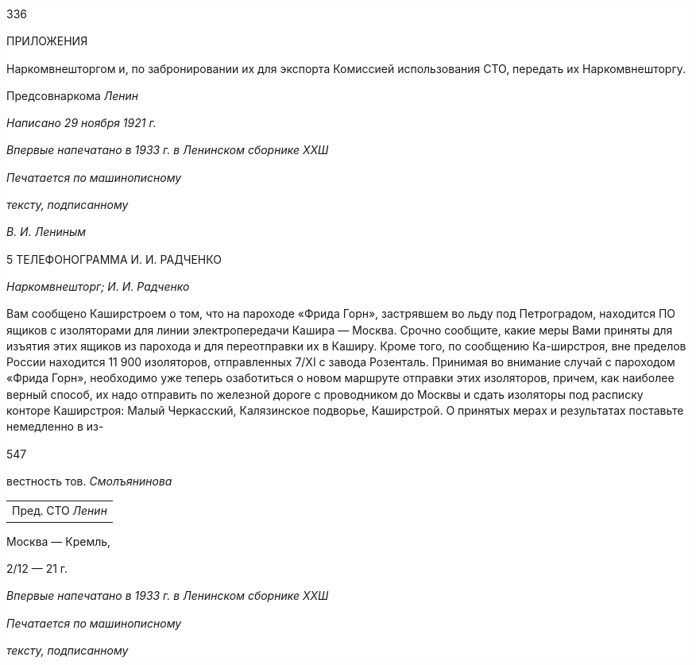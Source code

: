   

336

  

ПРИЛОЖЕНИЯ

  

Наркомвнешторгом и, по забронировании их для экспорта Комиссией использования СТО, передать их Наркомвнешторгу.

Предсовнаркома _Ленин_

  

_Написано 29 ноября 1921 г._

_Впервые напечатано в 1933 г. в Ленинском сборнике ХХШ_

  

_Печатается по машинописному_

_тексту, подписанному_

_В. И. Лениным_

  

5 ТЕЛЕФОНОГРАММА И. И. РАДЧЕНКО

_Наркомвнешторг; И. И. Радченко_

Вам сообщено Каширстроем о том, что на пароходе «Фрида Горн», застрявшем во льду под Петроградом, находится ПО ящиков с изоляторами для линии электропереда­чи Кашира — Москва. Срочно сообщите, какие меры Вами приняты для изъятия этих ящиков из парохода и для переотправки их в Каширу. Кроме того, по сообщению Ка-ширстроя, вне пределов России находится 11 900 изоляторов, отправленных 7/XI с за­вода Розенталь. Принимая во внимание случай с пароходом «Фрида Горн», необходимо уже теперь озаботиться о новом маршруте отправки этих изоляторов, причем, как наи­более верный способ, их надо отправить по железной дороге с проводником до Москвы и сдать изоляторы под расписку конторе Каширстроя: Малый Черкасский, Калязинское подворье, Каширстрой. О принятых мерах и результатах поставьте немедленно в из-

547

вестность тов. _Смолъянинова_

|   |
|---|
|Пред. СТО _Ленин_|

Москва — Кремль,

2/12 — 21 г.

  

_Впервые напечатано в 1933 г. в Ленинском сборнике ХХШ_

  

_Печатается по машинописному_

_тексту, подписанному_
